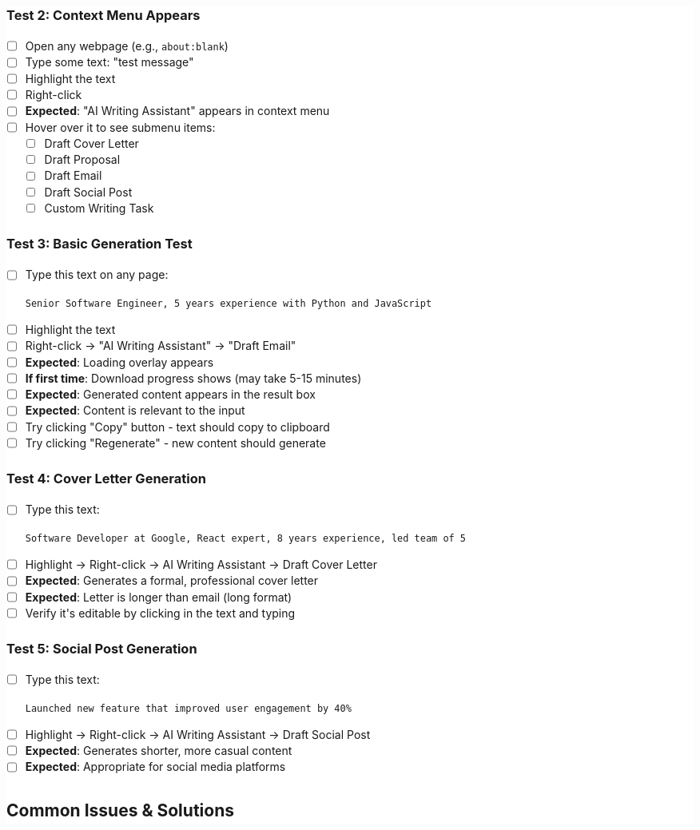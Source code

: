 ### Test 2: Context Menu Appears

- [ ] Open any webpage (e.g., `about:blank`)
- [ ] Type some text: "test message"
- [ ] Highlight the text
- [ ] Right-click
- [ ] **Expected**: "AI Writing Assistant" appears in context menu
- [ ] Hover over it to see submenu items:
  - [ ] Draft Cover Letter
  - [ ] Draft Proposal
  - [ ] Draft Email
  - [ ] Draft Social Post
  - [ ] Custom Writing Task

### Test 3: Basic Generation Test

- [ ] Type this text on any page:
  ```
  Senior Software Engineer, 5 years experience with Python and JavaScript
  ```
- [ ] Highlight the text
- [ ] Right-click → "AI Writing Assistant" → "Draft Email"
- [ ] **Expected**: Loading overlay appears
- [ ] **If first time**: Download progress shows (may take 5-15 minutes)
- [ ] **Expected**: Generated content appears in the result box
- [ ] **Expected**: Content is relevant to the input
- [ ] Try clicking "Copy" button - text should copy to clipboard
- [ ] Try clicking "Regenerate" - new content should generate

### Test 4: Cover Letter Generation

- [ ] Type this text:
  ```
  Software Developer at Google, React expert, 8 years experience, led team of 5
  ```
- [ ] Highlight → Right-click → AI Writing Assistant → Draft Cover Letter
- [ ] **Expected**: Generates a formal, professional cover letter
- [ ] **Expected**: Letter is longer than email (long format)
- [ ] Verify it's editable by clicking in the text and typing

### Test 5: Social Post Generation

- [ ] Type this text:
  ```
  Launched new feature that improved user engagement by 40%
  ```
- [ ] Highlight → Right-click → AI Writing Assistant → Draft Social Post
- [ ] **Expected**: Generates shorter, more casual content
- [ ] **Expected**: Appropriate for social media platforms

## Common Issues & Solutions
